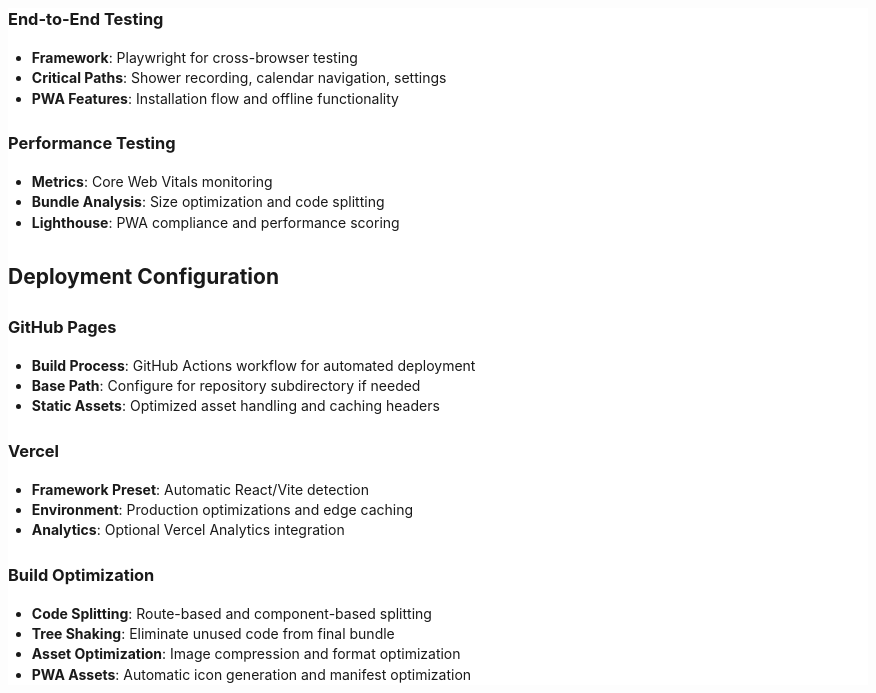 ### End-to-End Testing
- **Framework**: Playwright for cross-browser testing
- **Critical Paths**: Shower recording, calendar navigation, settings
- **PWA Features**: Installation flow and offline functionality

### Performance Testing
- **Metrics**: Core Web Vitals monitoring
- **Bundle Analysis**: Size optimization and code splitting
- **Lighthouse**: PWA compliance and performance scoring

## Deployment Configuration

### GitHub Pages
- **Build Process**: GitHub Actions workflow for automated deployment
- **Base Path**: Configure for repository subdirectory if needed
- **Static Assets**: Optimized asset handling and caching headers

### Vercel
- **Framework Preset**: Automatic React/Vite detection
- **Environment**: Production optimizations and edge caching
- **Analytics**: Optional Vercel Analytics integration

### Build Optimization
- **Code Splitting**: Route-based and component-based splitting
- **Tree Shaking**: Eliminate unused code from final bundle
- **Asset Optimization**: Image compression and format optimization
- **PWA Assets**: Automatic icon generation and manifest optimization